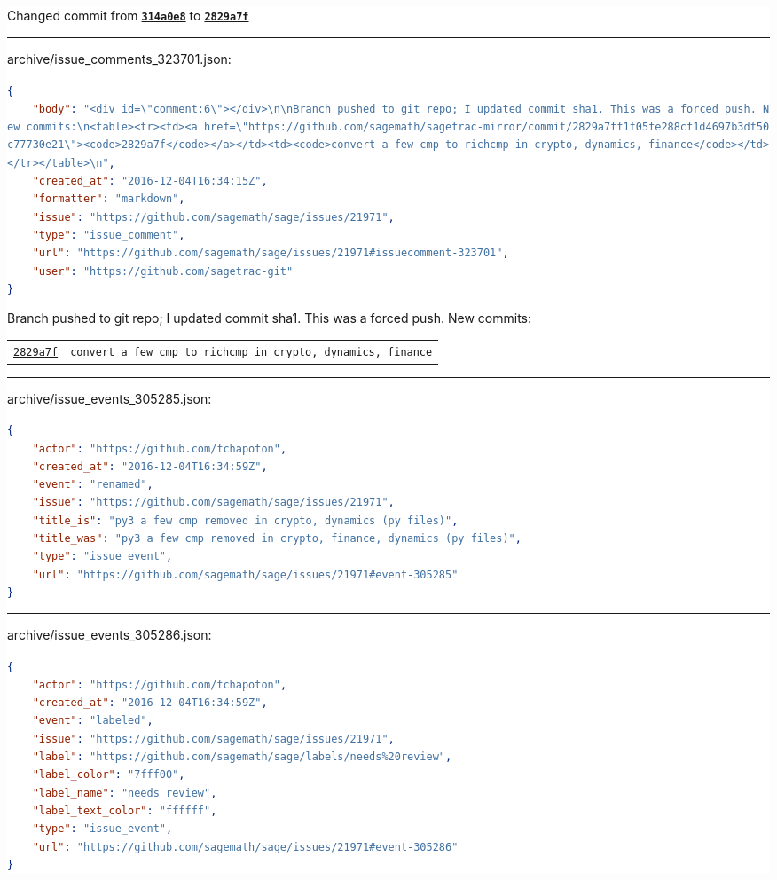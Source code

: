 Changed commit from **[`314a0e8`](https://github.com/sagemath/sagetrac-mirror/commit/314a0e88aaf50a45c855f227504b9b4180ef23e4)** to **[`2829a7f`](https://github.com/sagemath/sagetrac-mirror/commit/2829a7ff1f05fe288cf1d4697b3df50c77730e21)**



---

archive/issue_comments_323701.json:
```json
{
    "body": "<div id=\"comment:6\"></div>\n\nBranch pushed to git repo; I updated commit sha1. This was a forced push. New commits:\n<table><tr><td><a href=\"https://github.com/sagemath/sagetrac-mirror/commit/2829a7ff1f05fe288cf1d4697b3df50c77730e21\"><code>2829a7f</code></a></td><td><code>convert a few cmp to richcmp in crypto, dynamics, finance</code></td></tr></table>\n",
    "created_at": "2016-12-04T16:34:15Z",
    "formatter": "markdown",
    "issue": "https://github.com/sagemath/sage/issues/21971",
    "type": "issue_comment",
    "url": "https://github.com/sagemath/sage/issues/21971#issuecomment-323701",
    "user": "https://github.com/sagetrac-git"
}
```

<div id="comment:6"></div>

Branch pushed to git repo; I updated commit sha1. This was a forced push. New commits:
<table><tr><td><a href="https://github.com/sagemath/sagetrac-mirror/commit/2829a7ff1f05fe288cf1d4697b3df50c77730e21"><code>2829a7f</code></a></td><td><code>convert a few cmp to richcmp in crypto, dynamics, finance</code></td></tr></table>




---

archive/issue_events_305285.json:
```json
{
    "actor": "https://github.com/fchapoton",
    "created_at": "2016-12-04T16:34:59Z",
    "event": "renamed",
    "issue": "https://github.com/sagemath/sage/issues/21971",
    "title_is": "py3 a few cmp removed in crypto, dynamics (py files)",
    "title_was": "py3 a few cmp removed in crypto, finance, dynamics (py files)",
    "type": "issue_event",
    "url": "https://github.com/sagemath/sage/issues/21971#event-305285"
}
```



---

archive/issue_events_305286.json:
```json
{
    "actor": "https://github.com/fchapoton",
    "created_at": "2016-12-04T16:34:59Z",
    "event": "labeled",
    "issue": "https://github.com/sagemath/sage/issues/21971",
    "label": "https://github.com/sagemath/sage/labels/needs%20review",
    "label_color": "7fff00",
    "label_name": "needs review",
    "label_text_color": "ffffff",
    "type": "issue_event",
    "url": "https://github.com/sagemath/sage/issues/21971#event-305286"
}
```
